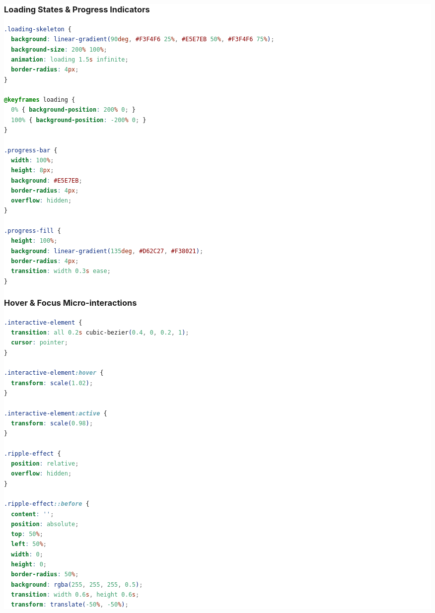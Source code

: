 ```css
```

### Loading States & Progress Indicators
```css
.loading-skeleton {
  background: linear-gradient(90deg, #F3F4F6 25%, #E5E7EB 50%, #F3F4F6 75%);
  background-size: 200% 100%;
  animation: loading 1.5s infinite;
  border-radius: 4px;
}

@keyframes loading {
  0% { background-position: 200% 0; }
  100% { background-position: -200% 0; }
}

.progress-bar {
  width: 100%;
  height: 8px;
  background: #E5E7EB;
  border-radius: 4px;
  overflow: hidden;
}

.progress-fill {
  height: 100%;
  background: linear-gradient(135deg, #D62C27, #F38021);
  border-radius: 4px;
  transition: width 0.3s ease;
}
```

### Hover & Focus Micro-interactions
```css
.interactive-element {
  transition: all 0.2s cubic-bezier(0.4, 0, 0.2, 1);
  cursor: pointer;
}

.interactive-element:hover {
  transform: scale(1.02);
}

.interactive-element:active {
  transform: scale(0.98);
}

.ripple-effect {
  position: relative;
  overflow: hidden;
}

.ripple-effect::before {
  content: '';
  position: absolute;
  top: 50%;
  left: 50%;
  width: 0;
  height: 0;
  border-radius: 50%;
  background: rgba(255, 255, 255, 0.5);
  transition: width 0.6s, height 0.6s;
  transform: translate(-50%, -50%);
```